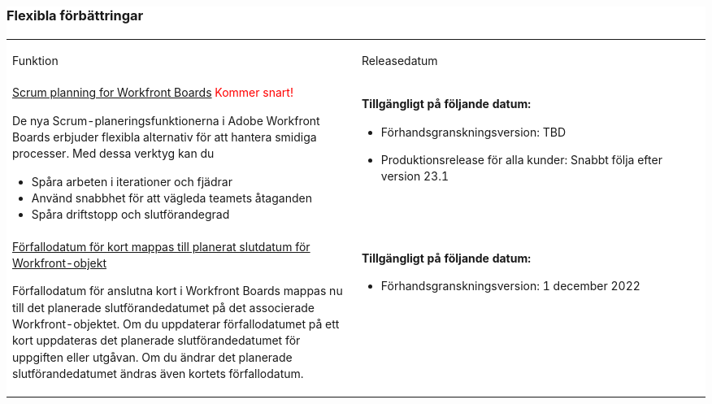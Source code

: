### Flexibla förbättringar

<table>
            <col style="width: 50%;" />
            <col style="width: 50%;" />
            <tbody>
                <tr>
                    <td>
                        <p><span class="bold">Funktion</span>
                        </p>
                    </td>
                    <td>
                        <p><span class="bold">Releasedatum</span>
                        </p>
                    </td>
                </tr>
                <tr>
                    <td>
                        <a href="/help/quicksilver/product-announcements/product-releases/23.1-release-activity/23-1-agile-enhancements.md" class="MCXref xref" xrefformat="{para}">Scrum planning for Workfront Boards</a><span style="color: #ff0000;"> Kommer snart!</span></p>
                        <p>De nya Scrum-planeringsfunktionerna i Adobe Workfront Boards erbjuder flexibla alternativ för att hantera smidiga processer. Med dessa verktyg kan du
                        <ul>
                        <li>Spåra arbeten i iterationer och fjädrar</li>
                        <li>Använd snabbhet för att vägleda teamets åtaganden</li>
                        <li>Spåra driftstopp och slutförandegrad</li>
                        </ul>
                        </p>
                    </td>
                    <td><p><b>Tillgängligt på följande datum:</b></p>
                     <p>
                        </p>
                        <ul>
                            <li>
                                <p>Förhandsgranskningsversion: TBD<br /></p>
                            </li>
                            <li>
                                <!-- <p>Production release for early opt-in: December 8, 2022 <span style="color: #ff0000;"> This feature is available in Production on this date only through the early feature opt-in for Workfront Boards.</span></p> -->
                                <p>Produktionsrelease för alla kunder: Snabbt följa efter version 23.1</p>
                            </li>
                        </ul>
                    </td>
                </tr>
                 <tr>
                    <td>
                        <a href="/help/quicksilver/product-announcements/product-releases/23.1-release-activity/23-1-agile-enhancements.md" class="MCXref xref" xrefformat="{para}">Förfallodatum för kort mappas till planerat slutdatum för Workfront-objekt</a></p>
                        <p>Förfallodatum för anslutna kort i Workfront Boards mappas nu till det planerade slutförandedatumet på det associerade Workfront-objektet. Om du uppdaterar förfallodatumet på ett kort uppdateras det planerade slutförandedatumet för uppgiften eller utgåvan. Om du ändrar det planerade slutförandedatumet ändras även kortets förfallodatum.</p>
                    </td>
                    <td><p><b>Tillgängligt på följande datum:</b></p>
                     <p>
                        </p>
                        <ul>
                            <li>
                                <p>Förhandsgranskningsversion: 1 december 2022<br /></p>
                            </li>